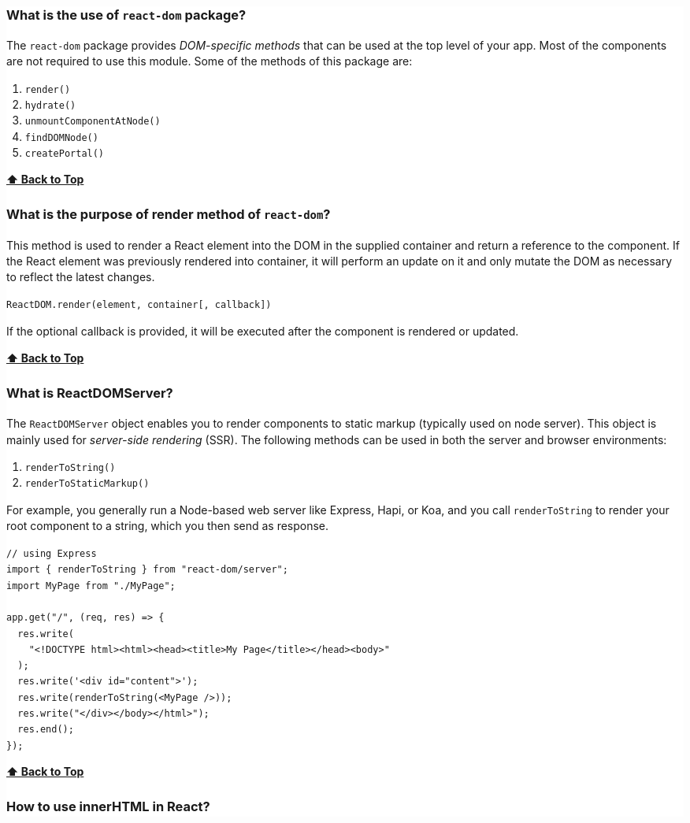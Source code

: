### What is the use of `react-dom` package?

The `react-dom` package provides _DOM-specific methods_ that can be used at the top level of your app. Most of the components are not required to use this module. Some of the methods of this package are:

1.  `render()`
2.  `hydrate()`
3.  `unmountComponentAtNode()`
4.  `findDOMNode()`
5.  `createPortal()`

**[⬆ Back to Top](#table-of-contents)**

### What is the purpose of render method of `react-dom`?

This method is used to render a React element into the DOM in the supplied container and return a reference to the component. If the React element was previously rendered into container, it will perform an update on it and only mutate the DOM as necessary to reflect the latest changes.

    ReactDOM.render(element, container[, callback])

If the optional callback is provided, it will be executed after the component is rendered or updated.

**[⬆ Back to Top](#table-of-contents)**

### What is ReactDOMServer?

The `ReactDOMServer` object enables you to render components to static markup (typically used on node server). This object is mainly used for _server-side rendering_ (SSR). The following methods can be used in both the server and browser environments:

1.  `renderToString()`
2.  `renderToStaticMarkup()`

For example, you generally run a Node-based web server like Express, Hapi, or Koa, and you call `renderToString` to render your root component to a string, which you then send as response.

    // using Express
    import { renderToString } from "react-dom/server";
    import MyPage from "./MyPage";

    app.get("/", (req, res) => {
      res.write(
        "<!DOCTYPE html><html><head><title>My Page</title></head><body>"
      );
      res.write('<div id="content">');
      res.write(renderToString(<MyPage />));
      res.write("</div></body></html>");
      res.end();
    });

**[⬆ Back to Top](#table-of-contents)**

### How to use innerHTML in React?
